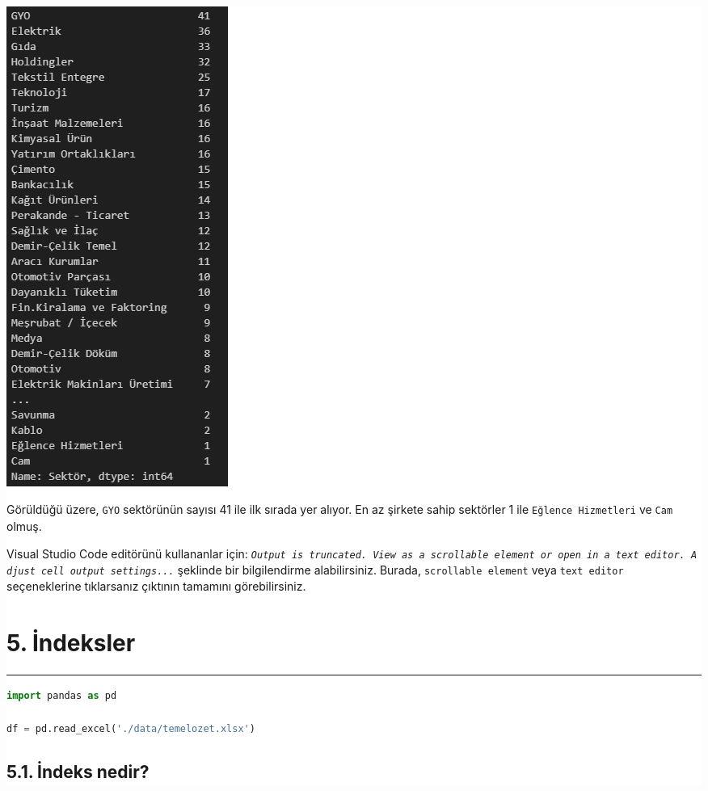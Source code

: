 ![](/imgs/df_value_counts.PNG)

Görüldüğü üzere, `GYO` sektörünün sayısı 41 ile ilk sırada yer alıyor. En az şirkete sahip sektörler 1 ile `Eğlence Hizmetleri` ve `Cam` olmuş.

Visual Studio Code editörünü kullananlar için: *`Output is truncated. View as a scrollable element or open in a text editor. Adjust cell output settings...`* şeklinde bir bilgilendirme alabilirsiniz. Burada, `scrollable element` veya `text editor` seçeneklerine tıklarsanız çıktının tamamını görebilirsiniz.

# 5. İndeksler

---

```python
import pandas as pd

df = pd.read_excel('./data/temelozet.xlsx')
```

## 5.1. İndeks nedir?

